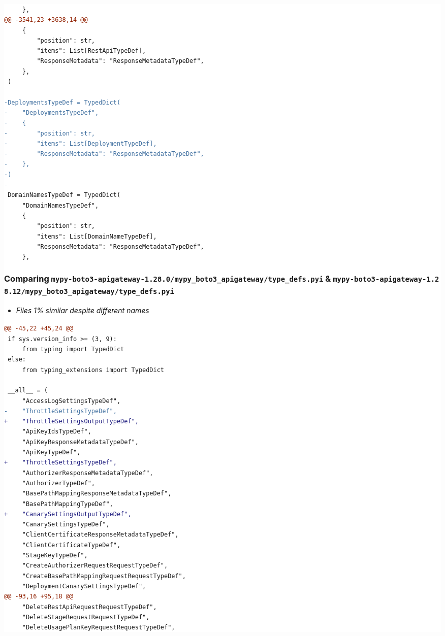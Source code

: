 ```diff
     },
@@ -3541,23 +3638,14 @@
     {
         "position": str,
         "items": List[RestApiTypeDef],
         "ResponseMetadata": "ResponseMetadataTypeDef",
     },
 )
 
-DeploymentsTypeDef = TypedDict(
-    "DeploymentsTypeDef",
-    {
-        "position": str,
-        "items": List[DeploymentTypeDef],
-        "ResponseMetadata": "ResponseMetadataTypeDef",
-    },
-)
-
 DomainNamesTypeDef = TypedDict(
     "DomainNamesTypeDef",
     {
         "position": str,
         "items": List[DomainNameTypeDef],
         "ResponseMetadata": "ResponseMetadataTypeDef",
     },
```

### Comparing `mypy-boto3-apigateway-1.28.0/mypy_boto3_apigateway/type_defs.pyi` & `mypy-boto3-apigateway-1.28.12/mypy_boto3_apigateway/type_defs.pyi`

 * *Files 1% similar despite different names*

```diff
@@ -45,22 +45,24 @@
 if sys.version_info >= (3, 9):
     from typing import TypedDict
 else:
     from typing_extensions import TypedDict
 
 __all__ = (
     "AccessLogSettingsTypeDef",
-    "ThrottleSettingsTypeDef",
+    "ThrottleSettingsOutputTypeDef",
     "ApiKeyIdsTypeDef",
     "ApiKeyResponseMetadataTypeDef",
     "ApiKeyTypeDef",
+    "ThrottleSettingsTypeDef",
     "AuthorizerResponseMetadataTypeDef",
     "AuthorizerTypeDef",
     "BasePathMappingResponseMetadataTypeDef",
     "BasePathMappingTypeDef",
+    "CanarySettingsOutputTypeDef",
     "CanarySettingsTypeDef",
     "ClientCertificateResponseMetadataTypeDef",
     "ClientCertificateTypeDef",
     "StageKeyTypeDef",
     "CreateAuthorizerRequestRequestTypeDef",
     "CreateBasePathMappingRequestRequestTypeDef",
     "DeploymentCanarySettingsTypeDef",
@@ -93,16 +95,18 @@
     "DeleteRestApiRequestRequestTypeDef",
     "DeleteStageRequestRequestTypeDef",
     "DeleteUsagePlanKeyRequestRequestTypeDef",
```